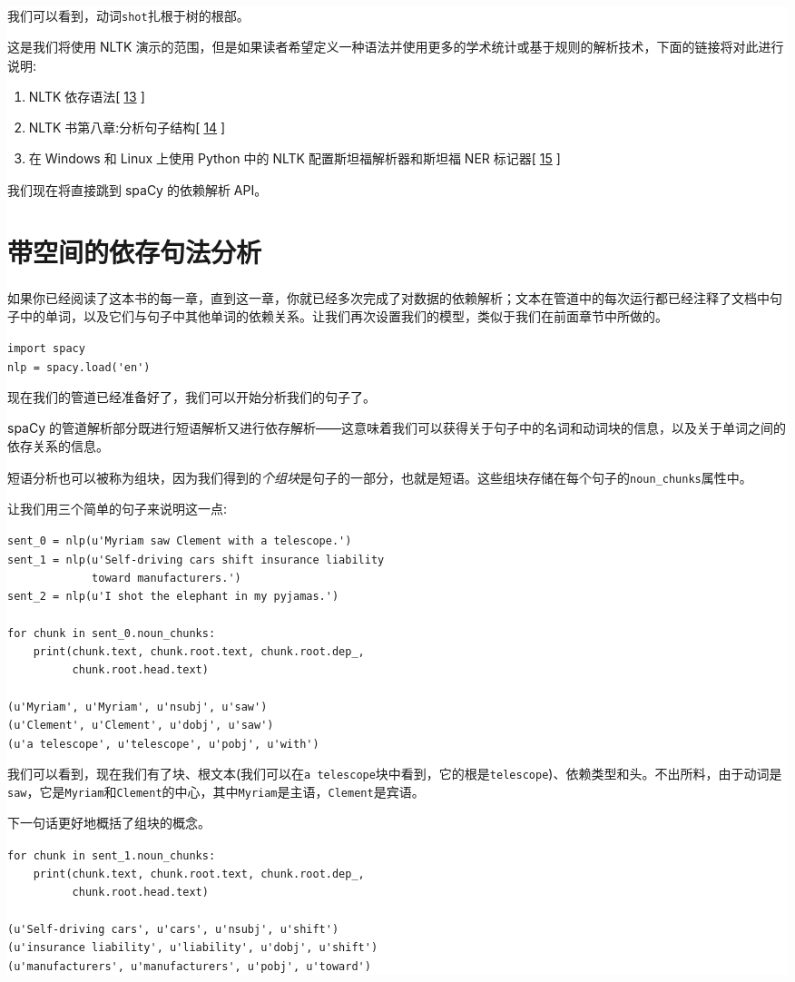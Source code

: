 我们可以看到，动词`shot`扎根于树的根部。

这是我们将使用 NLTK 演示的范围，但是如果读者希望定义一种语法并使用更多的学术统计或基于规则的解析技术，下面的链接将对此进行说明:

1.  NLTK 依存语法[ [13](http://www.nltk.org/howto/dependency.html) ]

2.  NLTK 书第八章:分析句子结构[ [14](http://www.nltk.org/book/ch08.html) ]

3.  在 Windows 和 Linux 上使用 Python 中的 NLTK 配置斯坦福解析器和斯坦福 NER 标记器[ [15](https://blog.manash.me/configuring-stanford-parser-and-stanford-ner-tagger-with-nltk-in-python-on-windows-f685483c374a) ]

我们现在将直接跳到 spaCy 的依赖解析 API。

<title>Unknown</title>  <link href="../stylesheet.css" rel="stylesheet" type="text/css"> <link href="../page_styles1.css" rel="stylesheet" type="text/css">

# 带空间的依存句法分析

如果你已经阅读了这本书的每一章，直到这一章，你就已经多次完成了对数据的依赖解析；文本在管道中的每次运行都已经注释了文档中句子中的单词，以及它们与句子中其他单词的依赖关系。让我们再次设置我们的模型，类似于我们在前面章节中所做的。

```
import spacy
nlp = spacy.load('en')
```

现在我们的管道已经准备好了，我们可以开始分析我们的句子了。

spaCy 的管道解析部分既进行短语解析又进行依存解析——这意味着我们可以获得关于句子中的名词和动词块的信息，以及关于单词之间的依存关系的信息。

短语分析也可以被称为组块，因为我们得到的*个组块*是句子的一部分，也就是短语。这些组块存储在每个句子的`noun_chunks`属性中。

让我们用三个简单的句子来说明这一点:

```
sent_0 = nlp(u'Myriam saw Clement with a telescope.') 
sent_1 = nlp(u'Self-driving cars shift insurance liability 
             toward manufacturers.') 
sent_2 = nlp(u'I shot the elephant in my pyjamas.') 

for chunk in sent_0.noun_chunks: 
    print(chunk.text, chunk.root.text, chunk.root.dep_, 
          chunk.root.head.text) 

(u'Myriam', u'Myriam', u'nsubj', u'saw') 
(u'Clement', u'Clement', u'dobj', u'saw') 
(u'a telescope', u'telescope', u'pobj', u'with') 
```

我们可以看到，现在我们有了块、根文本(我们可以在`a telescope`块中看到，它的根是`telescope`)、依赖类型和头。不出所料，由于动词是`saw`，它是`Myriam`和`Clement`的中心，其中`Myriam`是主语，`Clement`是宾语。

下一句话更好地概括了组块的概念。

```
for chunk in sent_1.noun_chunks:
    print(chunk.text, chunk.root.text, chunk.root.dep_, 
          chunk.root.head.text)

(u'Self-driving cars', u'cars', u'nsubj', u'shift')
(u'insurance liability', u'liability', u'dobj', u'shift')
(u'manufacturers', u'manufacturers', u'pobj', u'toward')
```
